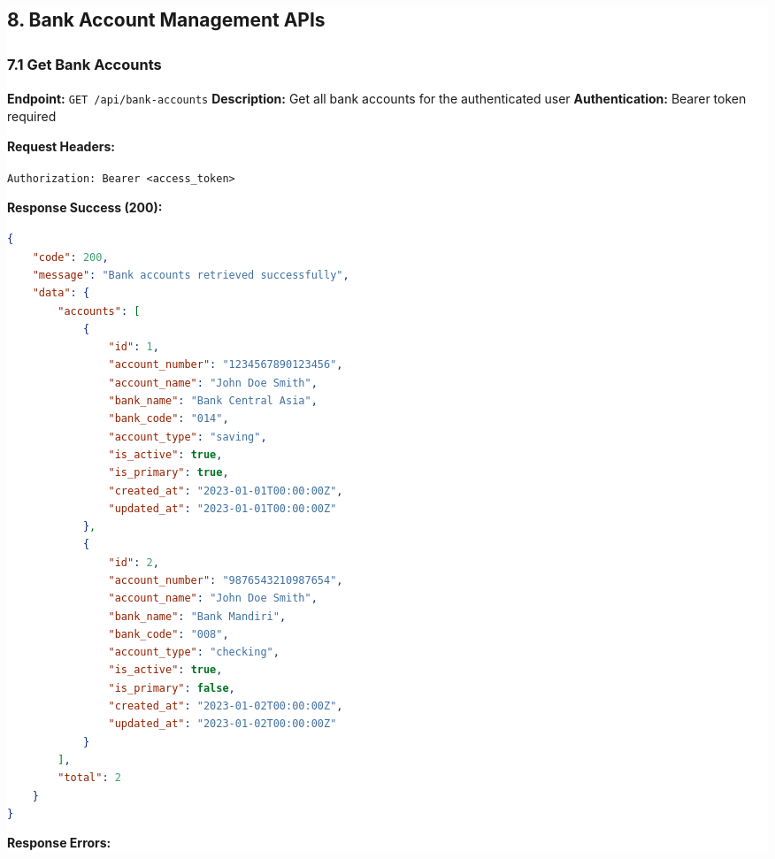 ## 8. Bank Account Management APIs

### 7.1 Get Bank Accounts

**Endpoint:** `GET /api/bank-accounts`
**Description:** Get all bank accounts for the authenticated user
**Authentication:** Bearer token required

**Request Headers:**

```
Authorization: Bearer <access_token>
```

**Response Success (200):**

```json
{
    "code": 200,
    "message": "Bank accounts retrieved successfully",
    "data": {
        "accounts": [
            {
                "id": 1,
                "account_number": "1234567890123456",
                "account_name": "John Doe Smith",
                "bank_name": "Bank Central Asia",
                "bank_code": "014",
                "account_type": "saving",
                "is_active": true,
                "is_primary": true,
                "created_at": "2023-01-01T00:00:00Z",
                "updated_at": "2023-01-01T00:00:00Z"
            },
            {
                "id": 2,
                "account_number": "9876543210987654",
                "account_name": "John Doe Smith",
                "bank_name": "Bank Mandiri",
                "bank_code": "008",
                "account_type": "checking",
                "is_active": true,
                "is_primary": false,
                "created_at": "2023-01-02T00:00:00Z",
                "updated_at": "2023-01-02T00:00:00Z"
            }
        ],
        "total": 2
    }
}
```

**Response Errors:**
